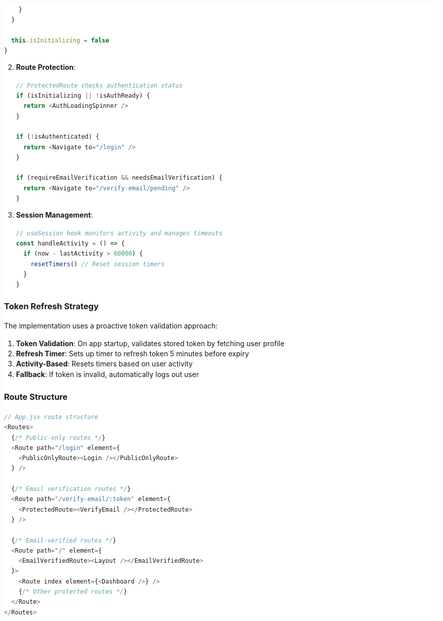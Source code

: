    ```javascript
       }
     }
     
     this.isInitializing = false
   }
   ```

2. **Route Protection**:
   ```javascript
   // ProtectedRoute checks authentication status
   if (isInitializing || !isAuthReady) {
     return <AuthLoadingSpinner />
   }
   
   if (!isAuthenticated) {
     return <Navigate to="/login" />
   }
   
   if (requireEmailVerification && needsEmailVerification) {
     return <Navigate to="/verify-email/pending" />
   }
   ```

3. **Session Management**:
   ```javascript
   // useSession hook monitors activity and manages timeouts
   const handleActivity = () => {
     if (now - lastActivity > 60000) {
       resetTimers() // Reset session timers
     }
   }
   ```

### Token Refresh Strategy

The implementation uses a proactive token validation approach:

1. **Token Validation**: On app startup, validates stored token by fetching user profile
2. **Refresh Timer**: Sets up timer to refresh token 5 minutes before expiry
3. **Activity-Based**: Resets timers based on user activity
4. **Fallback**: If token is invalid, automatically logs out user

### Route Structure

```javascript
// App.jsx route structure
<Routes>
  {/* Public-only routes */}
  <Route path="/login" element={
    <PublicOnlyRoute><Login /></PublicOnlyRoute>
  } />
  
  {/* Email verification routes */}
  <Route path="/verify-email/:token" element={
    <ProtectedRoute><VerifyEmail /></ProtectedRoute>
  } />
  
  {/* Email-verified routes */}
  <Route path="/" element={
    <EmailVerifiedRoute><Layout /></EmailVerifiedRoute>
  }>
    <Route index element={<Dashboard />} />
    {/* Other protected routes */}
  </Route>
</Routes>
```
